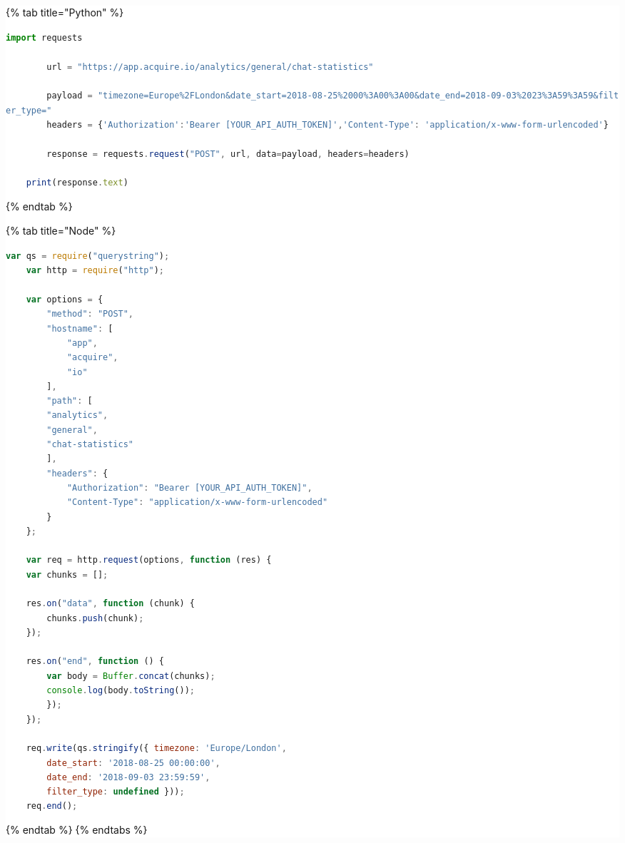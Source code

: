 {% tab title="Python" %}
```javascript
import requests

		url = "https://app.acquire.io/analytics/general/chat-statistics"

		payload = "timezone=Europe%2FLondon&date_start=2018-08-25%2000%3A00%3A00&date_end=2018-09-03%2023%3A59%3A59&filter_type="
		headers = {'Authorization':'Bearer [YOUR_API_AUTH_TOKEN]','Content-Type': 'application/x-www-form-urlencoded'}

		response = requests.request("POST", url, data=payload, headers=headers)

	print(response.text)
```
{% endtab %}

{% tab title="Node" %}
```javascript
var qs = require("querystring");
	var http = require("http");

	var options = {
		"method": "POST",
		"hostname": [
			"app",
			"acquire",
			"io"
		],
		"path": [
		"analytics",
		"general",
		"chat-statistics"
		],
		"headers": {
			"Authorization": "Bearer [YOUR_API_AUTH_TOKEN]",
			"Content-Type": "application/x-www-form-urlencoded"
		}
	};

	var req = http.request(options, function (res) {
	var chunks = [];

	res.on("data", function (chunk) {
		chunks.push(chunk);
	});

	res.on("end", function () {
		var body = Buffer.concat(chunks);
		console.log(body.toString());
		});
	});

	req.write(qs.stringify({ timezone: 'Europe/London',
		date_start: '2018-08-25 00:00:00',
		date_end: '2018-09-03 23:59:59',
		filter_type: undefined }));
	req.end();
```
{% endtab %}
{% endtabs %}

